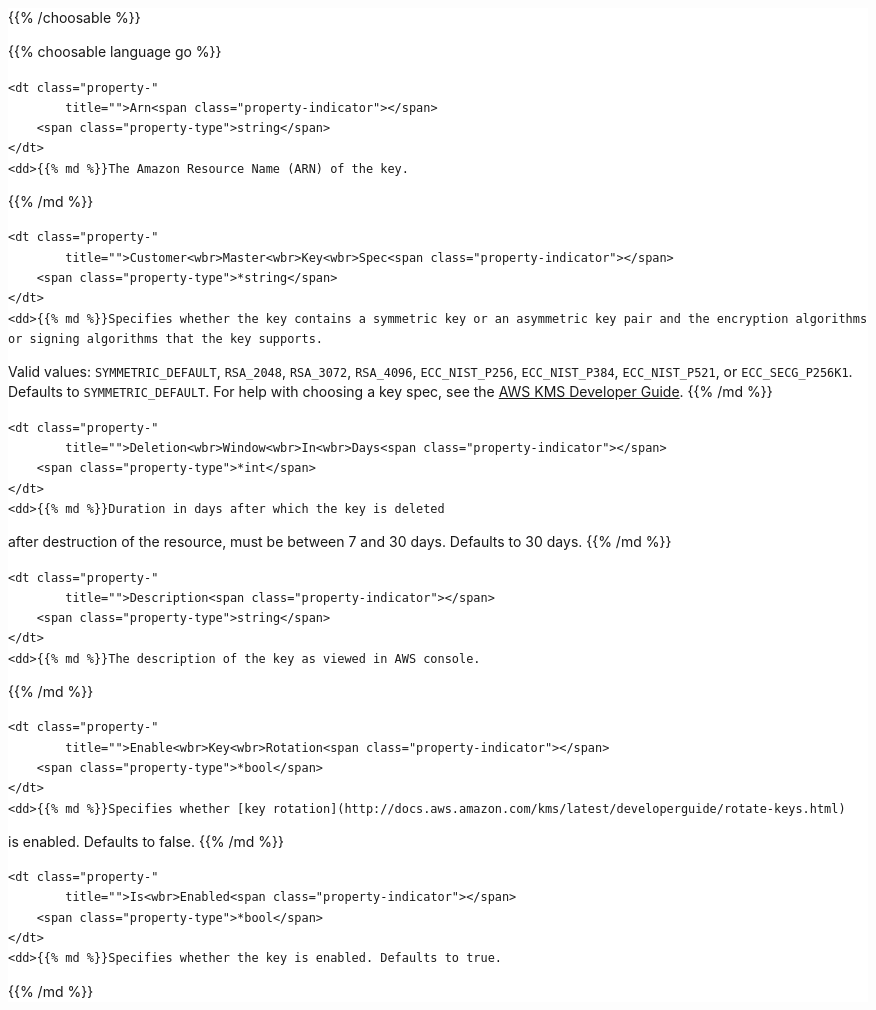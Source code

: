 </dl>
{{% /choosable %}}


{{% choosable language go %}}
<dl class="resources-properties">

    <dt class="property-"
            title="">Arn<span class="property-indicator"></span>
        <span class="property-type">string</span>
    </dt>
    <dd>{{% md %}}The Amazon Resource Name (ARN) of the key.
{{% /md %}}</dd>

    <dt class="property-"
            title="">Customer<wbr>Master<wbr>Key<wbr>Spec<span class="property-indicator"></span>
        <span class="property-type">*string</span>
    </dt>
    <dd>{{% md %}}Specifies whether the key contains a symmetric key or an asymmetric key pair and the encryption algorithms or signing algorithms that the key supports.
Valid values: `SYMMETRIC_DEFAULT`,  `RSA_2048`, `RSA_3072`, `RSA_4096`, `ECC_NIST_P256`, `ECC_NIST_P384`, `ECC_NIST_P521`, or `ECC_SECG_P256K1`. Defaults to `SYMMETRIC_DEFAULT`. For help with choosing a key spec, see the [AWS KMS Developer Guide](https://docs.aws.amazon.com/kms/latest/developerguide/symm-asymm-choose.html).
{{% /md %}}</dd>

    <dt class="property-"
            title="">Deletion<wbr>Window<wbr>In<wbr>Days<span class="property-indicator"></span>
        <span class="property-type">*int</span>
    </dt>
    <dd>{{% md %}}Duration in days after which the key is deleted
after destruction of the resource, must be between 7 and 30 days. Defaults to 30 days.
{{% /md %}}</dd>

    <dt class="property-"
            title="">Description<span class="property-indicator"></span>
        <span class="property-type">string</span>
    </dt>
    <dd>{{% md %}}The description of the key as viewed in AWS console.
{{% /md %}}</dd>

    <dt class="property-"
            title="">Enable<wbr>Key<wbr>Rotation<span class="property-indicator"></span>
        <span class="property-type">*bool</span>
    </dt>
    <dd>{{% md %}}Specifies whether [key rotation](http://docs.aws.amazon.com/kms/latest/developerguide/rotate-keys.html)
is enabled. Defaults to false.
{{% /md %}}</dd>

    <dt class="property-"
            title="">Is<wbr>Enabled<span class="property-indicator"></span>
        <span class="property-type">*bool</span>
    </dt>
    <dd>{{% md %}}Specifies whether the key is enabled. Defaults to true.
{{% /md %}}</dd>
